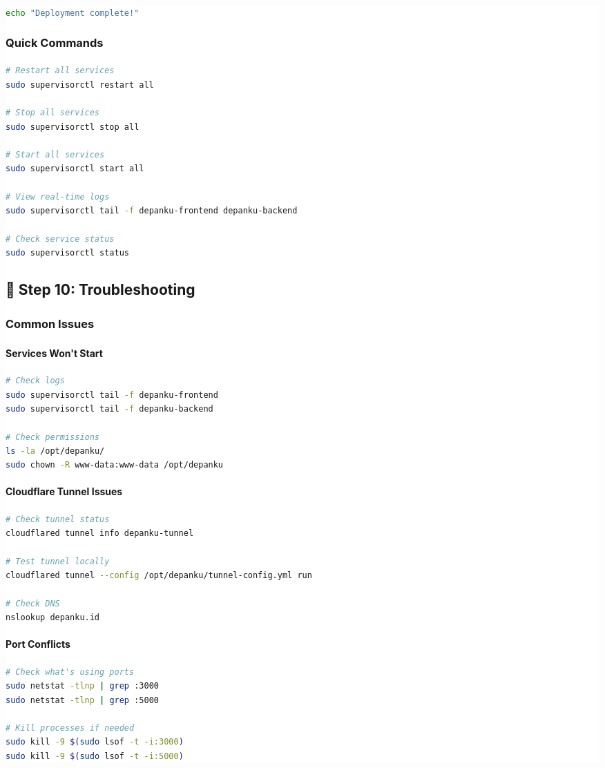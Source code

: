 ```bash
echo "Deployment complete!"
```

### Quick Commands
```bash
# Restart all services
sudo supervisorctl restart all

# Stop all services
sudo supervisorctl stop all

# Start all services
sudo supervisorctl start all

# View real-time logs
sudo supervisorctl tail -f depanku-frontend depanku-backend

# Check service status
sudo supervisorctl status
```

## 🔧 Step 10: Troubleshooting

### Common Issues

#### Services Won't Start
```bash
# Check logs
sudo supervisorctl tail -f depanku-frontend
sudo supervisorctl tail -f depanku-backend

# Check permissions
ls -la /opt/depanku/
sudo chown -R www-data:www-data /opt/depanku
```

#### Cloudflare Tunnel Issues
```bash
# Check tunnel status
cloudflared tunnel info depanku-tunnel

# Test tunnel locally
cloudflared tunnel --config /opt/depanku/tunnel-config.yml run

# Check DNS
nslookup depanku.id
```

#### Port Conflicts
```bash
# Check what's using ports
sudo netstat -tlnp | grep :3000
sudo netstat -tlnp | grep :5000

# Kill processes if needed
sudo kill -9 $(sudo lsof -t -i:3000)
sudo kill -9 $(sudo lsof -t -i:5000)
```
